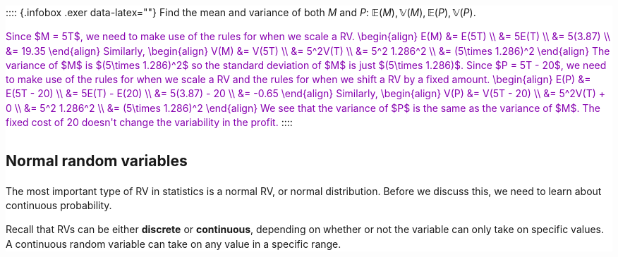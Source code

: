 :::: {.infobox .exer data-latex=""}
Find the mean and variance of both $M$ and $P$: $\mathbb{E}(M), \mathbb{V}(M), \mathbb{E}(P), \mathbb{V}(P)$.

<span style="color:#8601AF">
Since $M = 5T$, we need to make use of the rules for when we scale a RV.
\begin{align}
E(M) &= E(5T) \\
&= 5E(T) \\
&= 5(3.87) \\
&= 19.35
\end{align}
Similarly,
\begin{align}
V(M) &= V(5T) \\
&= 5^2V(T) \\
&= 5^2 1.286^2 \\
&= (5\times 1.286)^2
\end{align}
The variance of $M$ is $(5\times 1.286)^2$ so the standard deviation of $M$ is just $(5\times 1.286)$.
</span>

<span style="color:#8601AF">
Since $P = 5T - 20$, we need to make use of the rules for when we scale a RV and the rules for when we shift a RV by a fixed amount.
\begin{align}
E(P) &= E(5T - 20) \\
&= 5E(T) - E(20) \\
&= 5(3.87) - 20 \\
&= -0.65
\end{align}
Similarly,
\begin{align}
V(P) &= V(5T - 20) \\
&= 5^2V(T) + 0 \\
&= 5^2 1.286^2 \\
&= (5\times 1.286)^2
\end{align}
We see that the variance of $P$ is the same as the variance of $M$.  The fixed cost of 20 doesn't change the variability in the profit.
</span>
::::

## Normal random variables

The most important type of RV in statistics is a normal RV, or normal distribution. Before we discuss this, we need to learn about continuous probability.

Recall that RVs can be either **discrete** or **continuous**, depending on whether or not the variable can only take on specific values.  A continuous random variable can take on any value in a specific range.  
